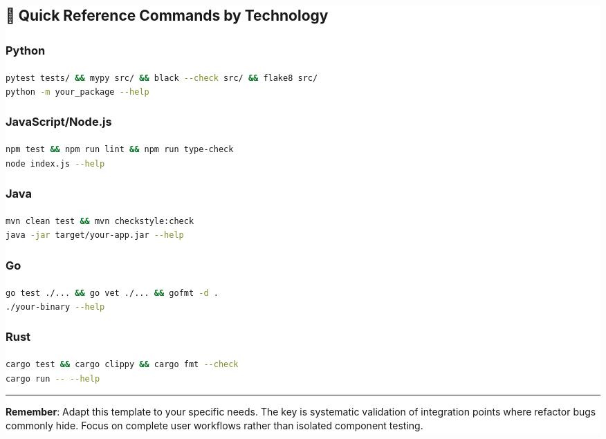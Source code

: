 ## 🚀 Quick Reference Commands by Technology

### **Python**

```bash
pytest tests/ && mypy src/ && black --check src/ && flake8 src/
python -m your_package --help
```

### **JavaScript/Node.js**

```bash
npm test && npm run lint && npm run type-check
node index.js --help
```

### **Java**

```bash
mvn clean test && mvn checkstyle:check
java -jar target/your-app.jar --help
```

### **Go**

```bash
go test ./... && go vet ./... && gofmt -d .
./your-binary --help
```

### **Rust**

```bash
cargo test && cargo clippy && cargo fmt --check
cargo run -- --help
```

---

**Remember**: Adapt this template to your specific needs. The key is systematic validation of integration points where refactor bugs commonly hide. Focus on complete user workflows rather than isolated component testing.
